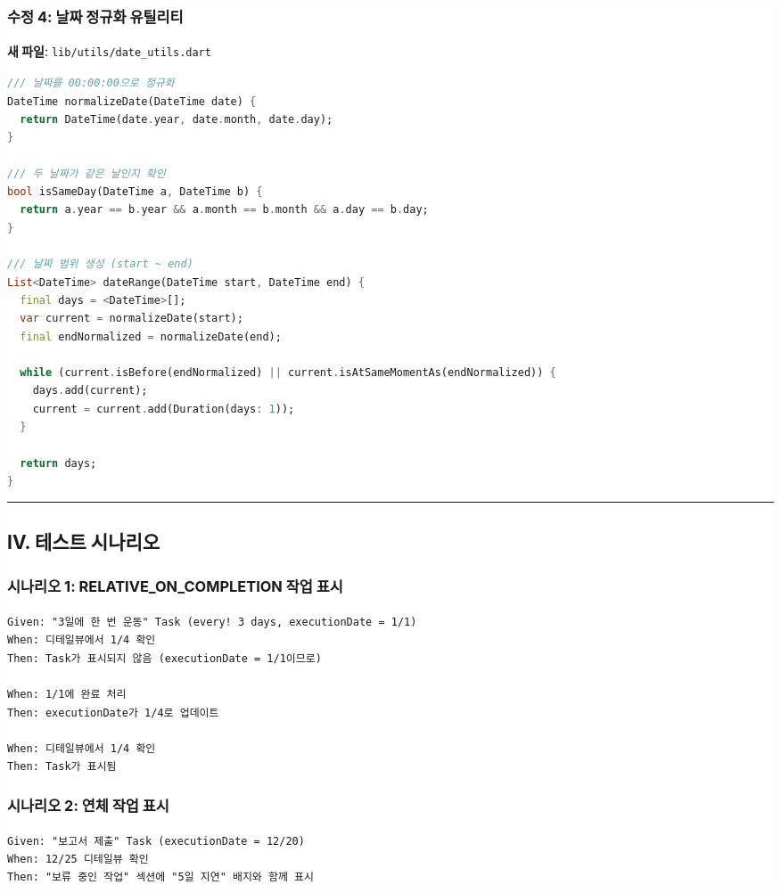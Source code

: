 
### 수정 4: 날짜 정규화 유틸리티

**새 파일**: `lib/utils/date_utils.dart`

```dart
/// 날짜를 00:00:00으로 정규화
DateTime normalizeDate(DateTime date) {
  return DateTime(date.year, date.month, date.day);
}

/// 두 날짜가 같은 날인지 확인
bool isSameDay(DateTime a, DateTime b) {
  return a.year == b.year && a.month == b.month && a.day == b.day;
}

/// 날짜 범위 생성 (start ~ end)
List<DateTime> dateRange(DateTime start, DateTime end) {
  final days = <DateTime>[];
  var current = normalizeDate(start);
  final endNormalized = normalizeDate(end);

  while (current.isBefore(endNormalized) || current.isAtSameMomentAs(endNormalized)) {
    days.add(current);
    current = current.add(Duration(days: 1));
  }

  return days;
}
```

---

## IV. 테스트 시나리오

### 시나리오 1: RELATIVE_ON_COMPLETION 작업 표시
```
Given: "3일에 한 번 운동" Task (every! 3 days, executionDate = 1/1)
When: 디테일뷰에서 1/4 확인
Then: Task가 표시되지 않음 (executionDate = 1/1이므로)

When: 1/1에 완료 처리
Then: executionDate가 1/4로 업데이트

When: 디테일뷰에서 1/4 확인
Then: Task가 표시됨
```

### 시나리오 2: 연체 작업 표시
```
Given: "보고서 제출" Task (executionDate = 12/20)
When: 12/25 디테일뷰 확인
Then: "보류 중인 작업" 섹션에 "5일 지연" 배지와 함께 표시
```
